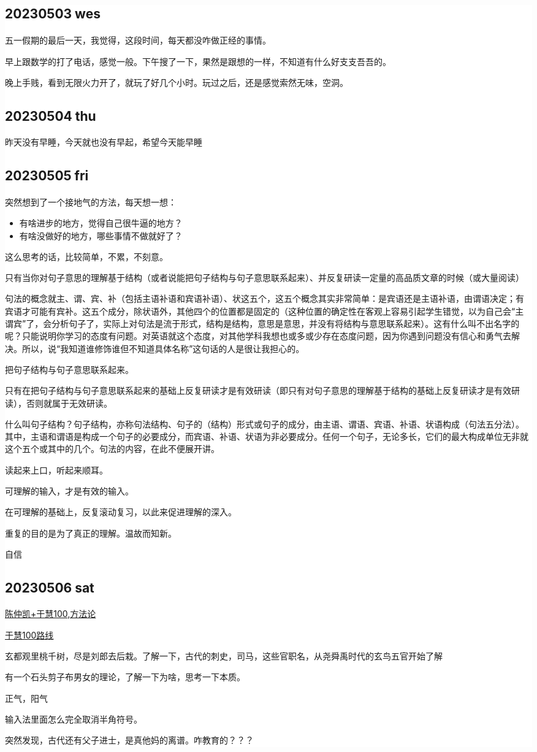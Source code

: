 ## 20230503 wes

五一假期的最后一天，我觉得，这段时间，每天都没咋做正经的事情。

早上跟数学的打了电话，感觉一般。下午搜了一下，果然是跟想的一样，不知道有什么好支支吾吾的。

晚上手贱，看到无限火力开了，就玩了好几个小时。玩过之后，还是感觉索然无味，空洞。

## 20230504 thu

昨天没有早睡，今天就也没有早起，希望今天能早睡

## 20230505 fri

突然想到了一个接地气的方法，每天想一想：

+ 有啥进步的地方，觉得自己很牛逼的地方？
+ 有啥没做好的地方，哪些事情不做就好了？

这么思考的话，比较简单，不累，不刻意。

只有当你对句子意思的理解基于结构（或者说能把句子结构与句子意思联系起来）、并反复研读一定量的高品质文章的时候（或大量阅读）

句法的概念就主、谓、宾、补（包括主语补语和宾语补语）、状这五个，这五个概念其实非常简单：是宾语还是主语补语，由谓语决定；有宾语才可能有宾补。这五个成分，除状语外，其他四个的位置都是固定的（这种位置的确定性在客观上容易引起学生错觉，以为自己会“主谓宾”了，会分析句子了，实际上对句法是流于形式，结构是结构，意思是意思，并没有将结构与意思联系起来）。这有什么叫不出名字的呢？只能说明你学习的态度有问题。对英语就这个态度，对其他学科我想也或多或少存在态度问题，因为你遇到问题没有信心和勇气去解决。所以，说“我知道谁修饰谁但不知道具体名称”这句话的人是很让我担心的。

把句子结构与句子意思联系起来。

只有在把句子结构与句子意思联系起来的基础上反复研读才是有效研读（即只有对句子意思的理解基于结构的基础上反复研读才是有效研读），否则就属于无效研读。

什么叫句子结构？句子结构，亦称句法结构、句子的（结构）形式或句子的成分，由主语、谓语、宾语、补语、状语构成（句法五分法）。其中，主语和谓语是构成一个句子的必要成分，而宾语、补语、状语为非必要成分。任何一个句子，无论多长，它们的最大构成单位无非就这个五个或其中的几个。句法的内容，在此不便展开讲。

读起来上口，听起来顺耳。

可理解的输入，才是有效的输入。

在可理解的基础上，反复滚动复习，以此来促进理解的深入。

重复的目的是为了真正的理解。温故而知新。

自信

## 20230506 sat

[陈仲凯+于慧100,方法论](https://mp.weixin.qq.com/s/V2csjapFhnIl5Qo5Fv1PCw)

[于慧100路线](https://picx.zhimg.com/80/v2-c7e09098db9b9b6675da874f90348987_1440w.webp)

玄都观里桃千树，尽是刘郎去后栽。了解一下，古代的刺史，司马，这些官职名，从尧舜禹时代的玄鸟五官开始了解

有一个石头剪子布男女的理论，了解一下为啥，思考一下本质。

正气，阳气

输入法里面怎么完全取消半角符号。

突然发现，古代还有父子进士，是真他妈的离谱。咋教育的？？？
